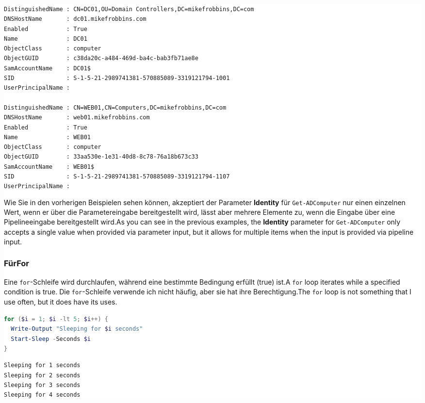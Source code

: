 ```Output
DistinguishedName : CN=DC01,OU=Domain Controllers,DC=mikefrobbins,DC=com
DNSHostName       : dc01.mikefrobbins.com
Enabled           : True
Name              : DC01
ObjectClass       : computer
ObjectGUID        : c38da20c-a484-469d-ba4c-bab3fb71ae8e
SamAccountName    : DC01$
SID               : S-1-5-21-2989741381-570885089-3319121794-1001
UserPrincipalName :

DistinguishedName : CN=WEB01,CN=Computers,DC=mikefrobbins,DC=com
DNSHostName       : web01.mikefrobbins.com
Enabled           : True
Name              : WEB01
ObjectClass       : computer
ObjectGUID        : 33aa530e-1e31-40d8-8c78-76a18b673c33
SamAccountName    : WEB01$
SID               : S-1-5-21-2989741381-570885089-3319121794-1107
UserPrincipalName :
```

<span data-ttu-id="cb5e2-125">Wie Sie in den vorherigen Beispielen sehen können, akzeptiert der Parameter **Identity** für `Get-ADComputer` nur einen einzelnen Wert, wenn er über die Parametereingabe bereitgestellt wird, lässt aber mehrere Elemente zu, wenn die Eingabe über eine Pipelineeingabe bereitgestellt wird.</span><span class="sxs-lookup"><span data-stu-id="cb5e2-125">As you can see in the previous examples, the **Identity** parameter for `Get-ADComputer` only accepts a single value when provided via parameter input, but it allows for multiple items when the input is provided via pipeline input.</span></span>

### <a name="for"></a><span data-ttu-id="cb5e2-126">Für</span><span class="sxs-lookup"><span data-stu-id="cb5e2-126">For</span></span>

<span data-ttu-id="cb5e2-127">Eine `for`-Schleife wird durchlaufen, während eine bestimmte Bedingung erfüllt (true) ist.</span><span class="sxs-lookup"><span data-stu-id="cb5e2-127">A `for` loop iterates while a specified condition is true.</span></span> <span data-ttu-id="cb5e2-128">Die `for`-Schleife verwende ich nicht häufig, aber sie hat ihre Berechtigung.</span><span class="sxs-lookup"><span data-stu-id="cb5e2-128">The `for` loop is not something that I use often, but it does have its uses.</span></span>

```powershell
for ($i = 1; $i -lt 5; $i++) {
  Write-Output "Sleeping for $i seconds"
  Start-Sleep -Seconds $i
}
```

```Output
Sleeping for 1 seconds
Sleeping for 2 seconds
Sleeping for 3 seconds
Sleeping for 4 seconds
```
